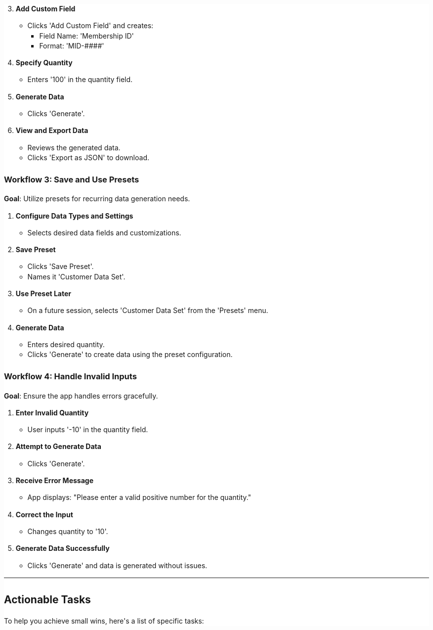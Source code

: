 3. **Add Custom Field**
   - Clicks 'Add Custom Field' and creates:
     - Field Name: 'Membership ID'
     - Format: 'MID-####'

4. **Specify Quantity**
   - Enters '100' in the quantity field.

5. **Generate Data**
   - Clicks 'Generate'.

6. **View and Export Data**
   - Reviews the generated data.
   - Clicks 'Export as JSON' to download.

### **Workflow 3: Save and Use Presets**

**Goal**: Utilize presets for recurring data generation needs.

1. **Configure Data Types and Settings**
   - Selects desired data fields and customizations.

2. **Save Preset**
   - Clicks 'Save Preset'.
   - Names it 'Customer Data Set'.

3. **Use Preset Later**
   - On a future session, selects 'Customer Data Set' from the 'Presets' menu.

4. **Generate Data**
   - Enters desired quantity.
   - Clicks 'Generate' to create data using the preset configuration.

### **Workflow 4: Handle Invalid Inputs**

**Goal**: Ensure the app handles errors gracefully.

1. **Enter Invalid Quantity**
   - User inputs '-10' in the quantity field.

2. **Attempt to Generate Data**
   - Clicks 'Generate'.

3. **Receive Error Message**
   - App displays: "Please enter a valid positive number for the quantity."

4. **Correct the Input**
   - Changes quantity to '10'.

5. **Generate Data Successfully**
   - Clicks 'Generate' and data is generated without issues.

---

## **Actionable Tasks**

To help you achieve small wins, here's a list of specific tasks:
